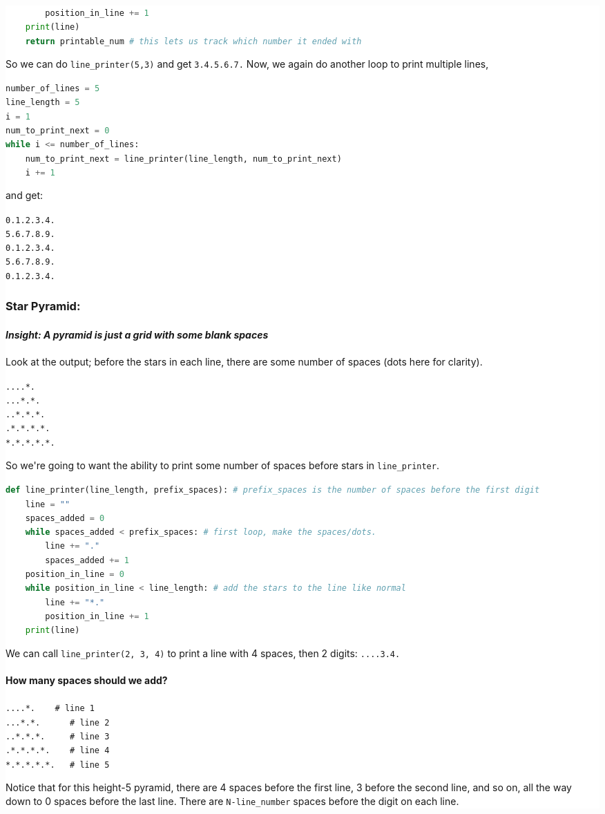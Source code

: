 ```python
		position_in_line += 1
	print(line)
	return printable_num # this lets us track which number it ended with
```
So we can do `line_printer(5,3)` and get `3.4.5.6.7.`
Now, we again do another loop to print multiple lines,
```python
number_of_lines = 5
line_length = 5
i = 1
num_to_print_next = 0
while i <= number_of_lines:
	num_to_print_next = line_printer(line_length, num_to_print_next)
	i += 1
```
and get: 
```
0.1.2.3.4.
5.6.7.8.9.
0.1.2.3.4.
5.6.7.8.9.
0.1.2.3.4.
```

### Star Pyramid:
#### *Insight: A pyramid is just a grid with some blank spaces*
Look at the output; before the stars in each line, there are some number of spaces (dots here for clarity).
```
....*.
...*.*.
..*.*.*.
.*.*.*.*.
*.*.*.*.*.
```
So we're going to want the ability to print some number of spaces before stars in `line_printer`.
```python
def line_printer(line_length, prefix_spaces): # prefix_spaces is the number of spaces before the first digit
    line = ""
    spaces_added = 0
    while spaces_added < prefix_spaces: # first loop, make the spaces/dots.
        line += "."
        spaces_added += 1
    position_in_line = 0
    while position_in_line < line_length: # add the stars to the line like normal
        line += "*."
        position_in_line += 1
    print(line)
```
We can call `line_printer(2, 3, 4)` to print a line with 4 spaces, then 2 digits: `....3.4.`
#### How many spaces should we add?
```
....*. 	  # line 1
...*.*.      # line 2
..*.*.*.     # line 3
.*.*.*.*.    # line 4
*.*.*.*.*.   # line 5
```
Notice that for this height-5 pyramid, there are 4 spaces before the first line, 3 before the second line, and so on, all the way down to 0 spaces before the last line. There are `N-line_number` spaces before the digit on each line.
